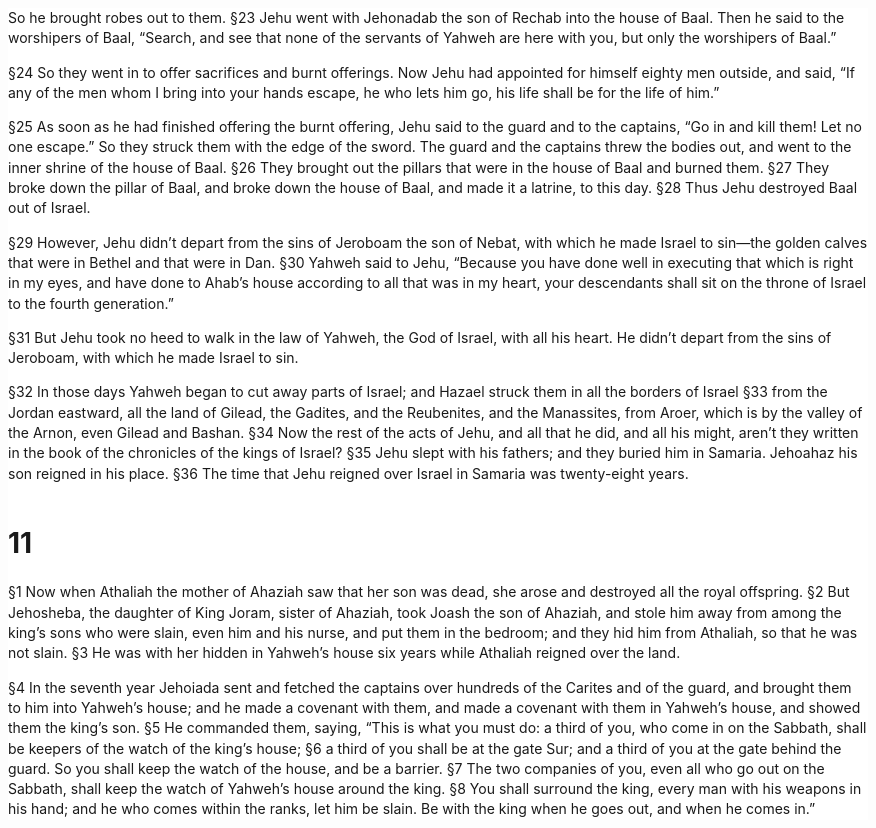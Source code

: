 So he brought robes out to them. 
§23 Jehu went with Jehonadab the son of Rechab into the house of Baal. Then he said to the worshipers of Baal, “Search, and see that none of the servants of Yahweh are here with you, but only the worshipers of Baal.” 

§24 So they went in to offer sacrifices and burnt offerings. Now Jehu had appointed for himself eighty men outside, and said, “If any of the men whom I bring into your hands escape, he who lets him go, his life shall be for the life of him.” 

§25 As soon as he had finished offering the burnt offering, Jehu said to the guard and to the captains, “Go in and kill them! Let no one escape.” So they struck them with the edge of the sword. The guard and the captains threw the bodies out, and went to the inner shrine of the house of Baal. 
§26 They brought out the pillars that were in the house of Baal and burned them. 
§27 They broke down the pillar of Baal, and broke down the house of Baal, and made it a latrine, to this day. 
§28 Thus Jehu destroyed Baal out of Israel. 

§29 However, Jehu didn’t depart from the sins of Jeroboam the son of Nebat, with which he made Israel to sin—the golden calves that were in Bethel and that were in Dan. 
§30 Yahweh said to Jehu, “Because you have done well in executing that which is right in my eyes, and have done to Ahab’s house according to all that was in my heart, your descendants shall sit on the throne of Israel to the fourth generation.” 

§31 But Jehu took no heed to walk in the law of Yahweh, the God of Israel, with all his heart. He didn’t depart from the sins of Jeroboam, with which he made Israel to sin. 

§32 In those days Yahweh began to cut away parts of Israel; and Hazael struck them in all the borders of Israel 
§33 from the Jordan eastward, all the land of Gilead, the Gadites, and the Reubenites, and the Manassites, from Aroer, which is by the valley of the Arnon, even Gilead and Bashan. 
§34 Now the rest of the acts of Jehu, and all that he did, and all his might, aren’t they written in the book of the chronicles of the kings of Israel? 
§35 Jehu slept with his fathers; and they buried him in Samaria. Jehoahaz his son reigned in his place. 
§36 The time that Jehu reigned over Israel in Samaria was twenty-eight years. 

# 11 
§1 Now when Athaliah the mother of Ahaziah saw that her son was dead, she arose and destroyed all the royal offspring. 
§2 But Jehosheba, the daughter of King Joram, sister of Ahaziah, took Joash the son of Ahaziah, and stole him away from among the king’s sons who were slain, even him and his nurse, and put them in the bedroom; and they hid him from Athaliah, so that he was not slain. 
§3 He was with her hidden in Yahweh’s house six years while Athaliah reigned over the land. 

§4 In the seventh year Jehoiada sent and fetched the captains over hundreds of the Carites and of the guard, and brought them to him into Yahweh’s house; and he made a covenant with them, and made a covenant with them in Yahweh’s house, and showed them the king’s son. 
§5 He commanded them, saying, “This is what you must do: a third of you, who come in on the Sabbath, shall be keepers of the watch of the king’s house; 
§6 a third of you shall be at the gate Sur; and a third of you at the gate behind the guard. So you shall keep the watch of the house, and be a barrier. 
§7 The two companies of you, even all who go out on the Sabbath, shall keep the watch of Yahweh’s house around the king. 
§8 You shall surround the king, every man with his weapons in his hand; and he who comes within the ranks, let him be slain. Be with the king when he goes out, and when he comes in.” 
